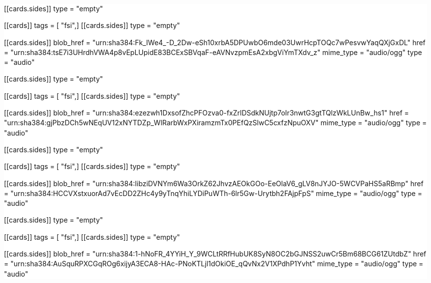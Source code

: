 [[cards.sides]]
type = "empty"


[[cards]]
tags = [ "fsi",]
[[cards.sides]]
type = "empty"

[[cards.sides]]
blob_href = "urn:sha384:Fk_IWe4_-D_2Dw-eSh10xrbA5DPUwbO6mde03UwrHcpTOQc7wPesvwYaqQXjGxDL"
href = "urn:sha384:tsE7i3UHrdhVWA4p8vEpLUpidE83BCExSBVqaF-eAVNvzpmEsA2xbgViYmTXdv_z"
mime_type = "audio/ogg"
type = "audio"

[[cards.sides]]
type = "empty"


[[cards]]
tags = [ "fsi",]
[[cards.sides]]
type = "empty"

[[cards.sides]]
blob_href = "urn:sha384:ezezwh1DxsofZhcPFOzva0-fxZrlDSdkNUjtp7oIr3nwtG3gtTQlzWkLUnBw_hs1"
href = "urn:sha384:gjPbzDCh5wNEqUV12xNYTDZp_WlRarbWxPXiramzmTx0PEfQzSlwC5cxfzNpuOXV"
mime_type = "audio/ogg"
type = "audio"

[[cards.sides]]
type = "empty"


[[cards]]
tags = [ "fsi",]
[[cards.sides]]
type = "empty"

[[cards.sides]]
blob_href = "urn:sha384:IibziDVNYm6Wa3OrkZ62JhvzAEOkGOo-EeOlaV6_gLV8nJYJO-5WCVPaHS5aRBmp"
href = "urn:sha384:HCCVXstxuorAd7vEcDD2ZHc4y9yTnqYhiLYDiPuWTh-6lr5Gw-Urytbh2FAjpFpS"
mime_type = "audio/ogg"
type = "audio"

[[cards.sides]]
type = "empty"


[[cards]]
tags = [ "fsi",]
[[cards.sides]]
type = "empty"

[[cards.sides]]
blob_href = "urn:sha384:1-hNoFR_4YYiH_Y_9WCLtRRfHubUK8SyN8OC2bGJNSS2uwCr5Bm68BCG61ZUtdbZ"
href = "urn:sha384:AuSquRPXCGqROg6xijyA3ECA8-HAc-PNoKTLjl1dOkiOE_qQvNx2V1XPdhP1Yvht"
mime_type = "audio/ogg"
type = "audio"
